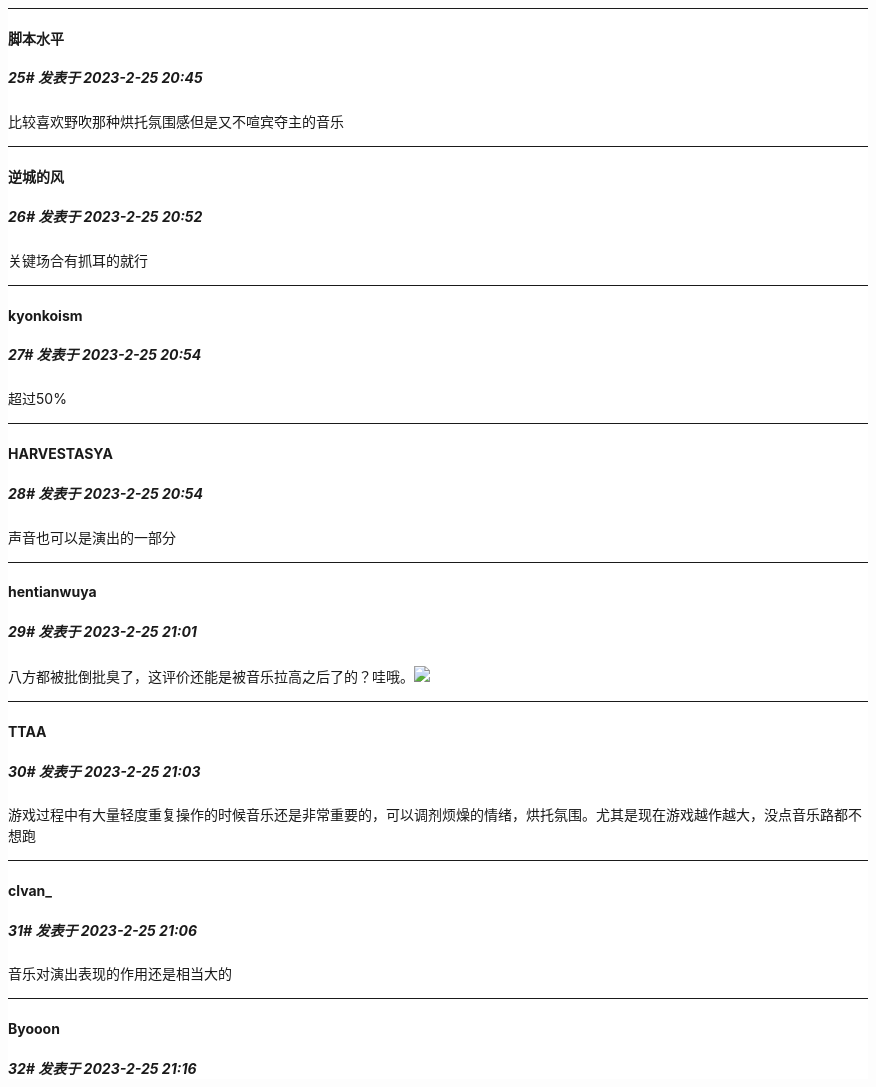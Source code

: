 *****

####  脚本水平  
##### 25#       发表于 2023-2-25 20:45

比较喜欢野吹那种烘托氛围感但是又不喧宾夺主的音乐

*****

####  逆城的风  
##### 26#       发表于 2023-2-25 20:52

关键场合有抓耳的就行

*****

####  kyonkoism  
##### 27#       发表于 2023-2-25 20:54

超过50%

*****

####  HARVESTASYA  
##### 28#       发表于 2023-2-25 20:54

声音也可以是演出的一部分

*****

####  hentianwuya  
##### 29#       发表于 2023-2-25 21:01

八方都被批倒批臭了，这评价还能是被音乐拉高之后了的？哇哦。<img src="https://static.saraba1st.com/image/smiley/face2017/049.png" referrerpolicy="no-referrer">

*****

####  TTAA  
##### 30#       发表于 2023-2-25 21:03

游戏过程中有大量轻度重复操作的时候音乐还是非常重要的，可以调剂烦燥的情绪，烘托氛围。尤其是现在游戏越作越大，没点音乐路都不想跑


*****

####  clvan_  
##### 31#       发表于 2023-2-25 21:06

音乐对演出表现的作用还是相当大的

*****

####  Byooon  
##### 32#       发表于 2023-2-25 21:16
